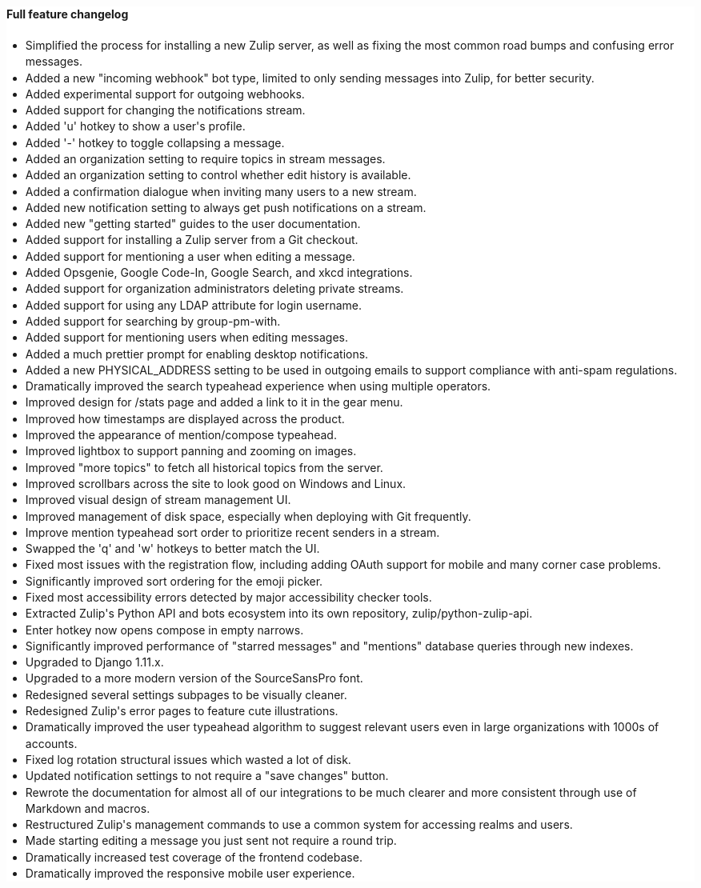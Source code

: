 #### Full feature changelog

- Simplified the process for installing a new Zulip server, as well as
  fixing the most common road bumps and confusing error messages.
- Added a new "incoming webhook" bot type, limited to only sending
  messages into Zulip, for better security.
- Added experimental support for outgoing webhooks.
- Added support for changing the notifications stream.
- Added 'u' hotkey to show a user's profile.
- Added '-' hotkey to toggle collapsing a message.
- Added an organization setting to require topics in stream messages.
- Added an organization setting to control whether edit history is available.
- Added a confirmation dialogue when inviting many users to a new stream.
- Added new notification setting to always get push notifications on a stream.
- Added new "getting started" guides to the user documentation.
- Added support for installing a Zulip server from a Git checkout.
- Added support for mentioning a user when editing a message.
- Added Opsgenie, Google Code-In, Google Search, and xkcd integrations.
- Added support for organization administrators deleting private streams.
- Added support for using any LDAP attribute for login username.
- Added support for searching by group-pm-with.
- Added support for mentioning users when editing messages.
- Added a much prettier prompt for enabling desktop notifications.
- Added a new PHYSICAL_ADDRESS setting to be used in outgoing emails
  to support compliance with anti-spam regulations.
- Dramatically improved the search typeahead experience when using
  multiple operators.
- Improved design for /stats page and added a link to it in the gear menu.
- Improved how timestamps are displayed across the product.
- Improved the appearance of mention/compose typeahead.
- Improved lightbox to support panning and zooming on images.
- Improved "more topics" to fetch all historical topics from the server.
- Improved scrollbars across the site to look good on Windows and Linux.
- Improved visual design of stream management UI.
- Improved management of disk space, especially when deploying with
  Git frequently.
- Improve mention typeahead sort order to prioritize recent senders in
  a stream.
- Swapped the 'q' and 'w' hotkeys to better match the UI.
- Fixed most issues with the registration flow, including adding OAuth
  support for mobile and many corner case problems.
- Significantly improved sort ordering for the emoji picker.
- Fixed most accessibility errors detected by major accessibility
  checker tools.
- Extracted Zulip's Python API and bots ecosystem into its own
  repository, zulip/python-zulip-api.
- Enter hotkey now opens compose in empty narrows.
- Significantly improved performance of "starred messages" and
  "mentions" database queries through new indexes.
- Upgraded to Django 1.11.x.
- Upgraded to a more modern version of the SourceSansPro font.
- Redesigned several settings subpages to be visually cleaner.
- Redesigned Zulip's error pages to feature cute illustrations.
- Dramatically improved the user typeahead algorithm to suggest
  relevant users even in large organizations with 1000s of accounts.
- Fixed log rotation structural issues which wasted a lot of disk.
- Updated notification settings to not require a "save changes" button.
- Rewrote the documentation for almost all of our integrations to be
  much clearer and more consistent through use of Markdown and macros.
- Restructured Zulip's management commands to use a common system for
  accessing realms and users.
- Made starting editing a message you just sent not require a round trip.
- Dramatically increased test coverage of the frontend codebase.
- Dramatically improved the responsive mobile user experience.